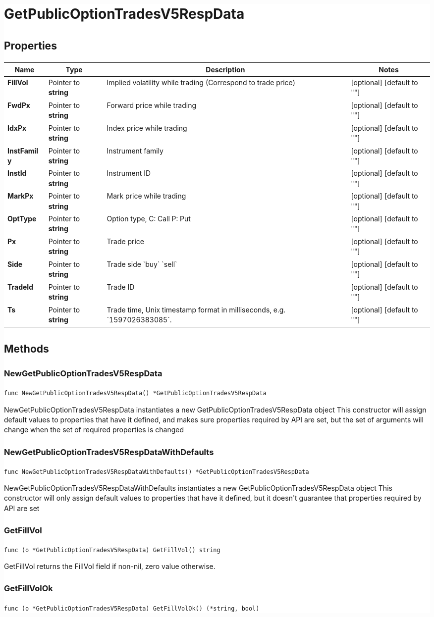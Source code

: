 # GetPublicOptionTradesV5RespData

## Properties

Name | Type | Description | Notes
------------ | ------------- | ------------- | -------------
**FillVol** | Pointer to **string** | Implied volatility while trading (Correspond to trade price) | [optional] [default to ""]
**FwdPx** | Pointer to **string** | Forward price while trading | [optional] [default to ""]
**IdxPx** | Pointer to **string** | Index price while trading | [optional] [default to ""]
**InstFamily** | Pointer to **string** | Instrument family | [optional] [default to ""]
**InstId** | Pointer to **string** | Instrument ID | [optional] [default to ""]
**MarkPx** | Pointer to **string** | Mark price while trading | [optional] [default to ""]
**OptType** | Pointer to **string** | Option type, C: Call P: Put | [optional] [default to ""]
**Px** | Pointer to **string** | Trade price | [optional] [default to ""]
**Side** | Pointer to **string** | Trade side   &#x60;buy&#x60;    &#x60;sell&#x60; | [optional] [default to ""]
**TradeId** | Pointer to **string** | Trade ID | [optional] [default to ""]
**Ts** | Pointer to **string** | Trade time, Unix timestamp format in milliseconds, e.g. &#x60;1597026383085&#x60;. | [optional] [default to ""]

## Methods

### NewGetPublicOptionTradesV5RespData

`func NewGetPublicOptionTradesV5RespData() *GetPublicOptionTradesV5RespData`

NewGetPublicOptionTradesV5RespData instantiates a new GetPublicOptionTradesV5RespData object
This constructor will assign default values to properties that have it defined,
and makes sure properties required by API are set, but the set of arguments
will change when the set of required properties is changed

### NewGetPublicOptionTradesV5RespDataWithDefaults

`func NewGetPublicOptionTradesV5RespDataWithDefaults() *GetPublicOptionTradesV5RespData`

NewGetPublicOptionTradesV5RespDataWithDefaults instantiates a new GetPublicOptionTradesV5RespData object
This constructor will only assign default values to properties that have it defined,
but it doesn't guarantee that properties required by API are set

### GetFillVol

`func (o *GetPublicOptionTradesV5RespData) GetFillVol() string`

GetFillVol returns the FillVol field if non-nil, zero value otherwise.

### GetFillVolOk

`func (o *GetPublicOptionTradesV5RespData) GetFillVolOk() (*string, bool)`
